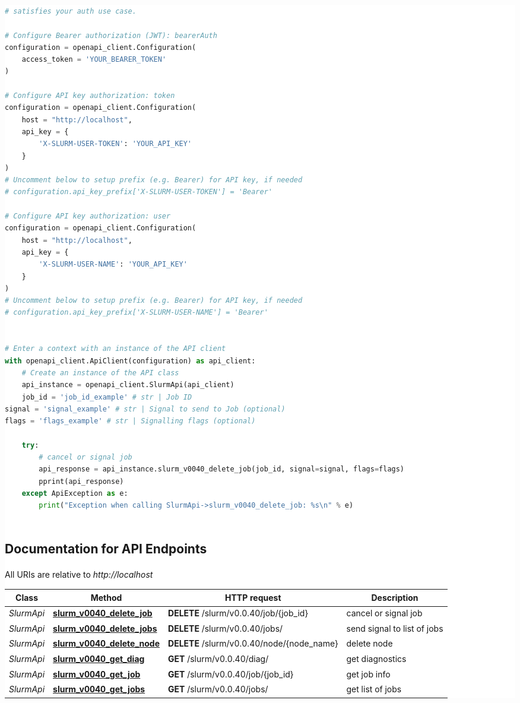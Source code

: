 ```python
# satisfies your auth use case.

# Configure Bearer authorization (JWT): bearerAuth
configuration = openapi_client.Configuration(
    access_token = 'YOUR_BEARER_TOKEN'
)

# Configure API key authorization: token
configuration = openapi_client.Configuration(
    host = "http://localhost",
    api_key = {
        'X-SLURM-USER-TOKEN': 'YOUR_API_KEY'
    }
)
# Uncomment below to setup prefix (e.g. Bearer) for API key, if needed
# configuration.api_key_prefix['X-SLURM-USER-TOKEN'] = 'Bearer'

# Configure API key authorization: user
configuration = openapi_client.Configuration(
    host = "http://localhost",
    api_key = {
        'X-SLURM-USER-NAME': 'YOUR_API_KEY'
    }
)
# Uncomment below to setup prefix (e.g. Bearer) for API key, if needed
# configuration.api_key_prefix['X-SLURM-USER-NAME'] = 'Bearer'


# Enter a context with an instance of the API client
with openapi_client.ApiClient(configuration) as api_client:
    # Create an instance of the API class
    api_instance = openapi_client.SlurmApi(api_client)
    job_id = 'job_id_example' # str | Job ID
signal = 'signal_example' # str | Signal to send to Job (optional)
flags = 'flags_example' # str | Signalling flags (optional)

    try:
        # cancel or signal job
        api_response = api_instance.slurm_v0040_delete_job(job_id, signal=signal, flags=flags)
        pprint(api_response)
    except ApiException as e:
        print("Exception when calling SlurmApi->slurm_v0040_delete_job: %s\n" % e)
    
```

## Documentation for API Endpoints

All URIs are relative to *http://localhost*

Class | Method | HTTP request | Description
------------ | ------------- | ------------- | -------------
*SlurmApi* | [**slurm_v0040_delete_job**](docs/SlurmApi.md#slurm_v0040_delete_job) | **DELETE** /slurm/v0.0.40/job/{job_id} | cancel or signal job
*SlurmApi* | [**slurm_v0040_delete_jobs**](docs/SlurmApi.md#slurm_v0040_delete_jobs) | **DELETE** /slurm/v0.0.40/jobs/ | send signal to list of jobs
*SlurmApi* | [**slurm_v0040_delete_node**](docs/SlurmApi.md#slurm_v0040_delete_node) | **DELETE** /slurm/v0.0.40/node/{node_name} | delete node
*SlurmApi* | [**slurm_v0040_get_diag**](docs/SlurmApi.md#slurm_v0040_get_diag) | **GET** /slurm/v0.0.40/diag/ | get diagnostics
*SlurmApi* | [**slurm_v0040_get_job**](docs/SlurmApi.md#slurm_v0040_get_job) | **GET** /slurm/v0.0.40/job/{job_id} | get job info
*SlurmApi* | [**slurm_v0040_get_jobs**](docs/SlurmApi.md#slurm_v0040_get_jobs) | **GET** /slurm/v0.0.40/jobs/ | get list of jobs